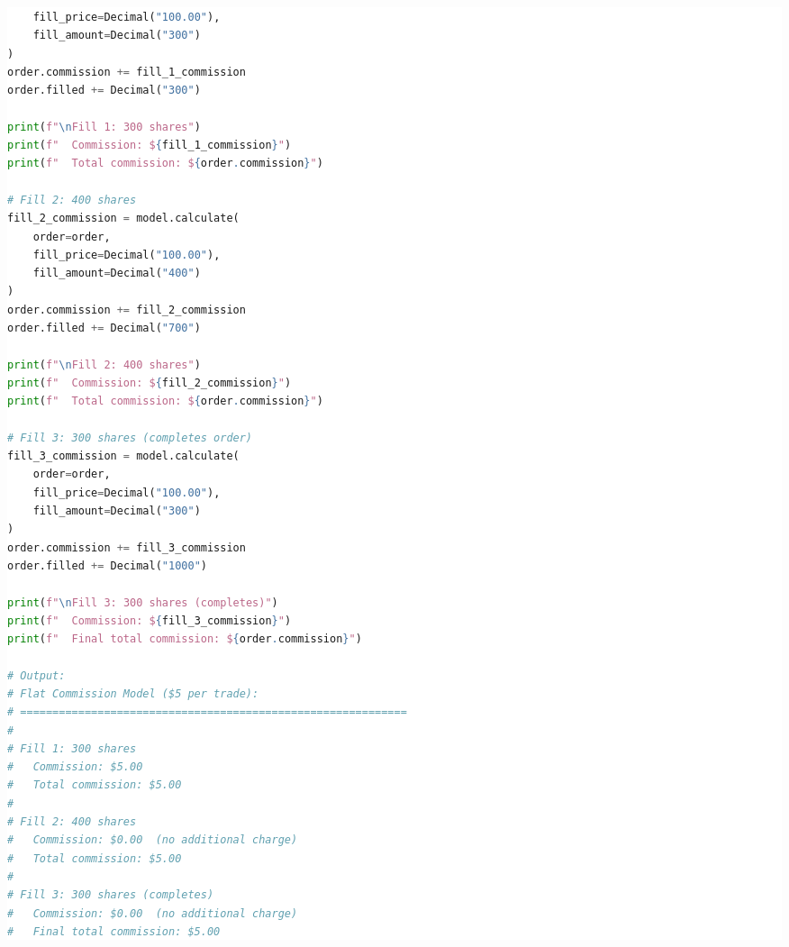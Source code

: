 ```python
    fill_price=Decimal("100.00"),
    fill_amount=Decimal("300")
)
order.commission += fill_1_commission
order.filled += Decimal("300")

print(f"\nFill 1: 300 shares")
print(f"  Commission: ${fill_1_commission}")
print(f"  Total commission: ${order.commission}")

# Fill 2: 400 shares
fill_2_commission = model.calculate(
    order=order,
    fill_price=Decimal("100.00"),
    fill_amount=Decimal("400")
)
order.commission += fill_2_commission
order.filled += Decimal("700")

print(f"\nFill 2: 400 shares")
print(f"  Commission: ${fill_2_commission}")
print(f"  Total commission: ${order.commission}")

# Fill 3: 300 shares (completes order)
fill_3_commission = model.calculate(
    order=order,
    fill_price=Decimal("100.00"),
    fill_amount=Decimal("300")
)
order.commission += fill_3_commission
order.filled += Decimal("1000")

print(f"\nFill 3: 300 shares (completes)")
print(f"  Commission: ${fill_3_commission}")
print(f"  Final total commission: ${order.commission}")

# Output:
# Flat Commission Model ($5 per trade):
# ============================================================
#
# Fill 1: 300 shares
#   Commission: $5.00
#   Total commission: $5.00
#
# Fill 2: 400 shares
#   Commission: $0.00  (no additional charge)
#   Total commission: $5.00
#
# Fill 3: 300 shares (completes)
#   Commission: $0.00  (no additional charge)
#   Final total commission: $5.00
```
